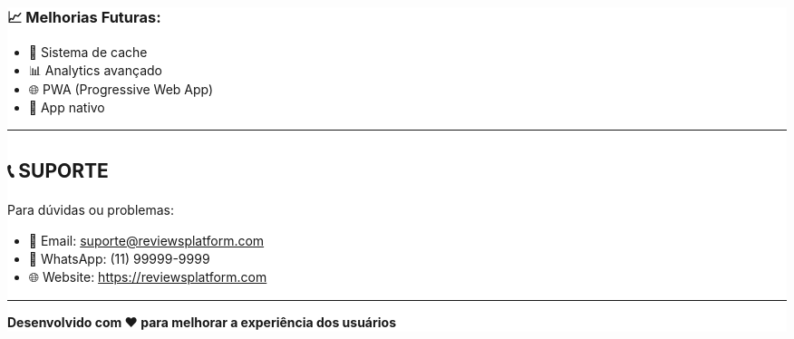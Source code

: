 ### **📈 Melhorias Futuras:**
- 🔄 Sistema de cache
- 📊 Analytics avançado
- 🌐 PWA (Progressive Web App)
- 📱 App nativo

---

## 📞 **SUPORTE**

Para dúvidas ou problemas:
- 📧 Email: suporte@reviewsplatform.com
- 📱 WhatsApp: (11) 99999-9999
- 🌐 Website: https://reviewsplatform.com

---

**Desenvolvido com ❤️ para melhorar a experiência dos usuários**
